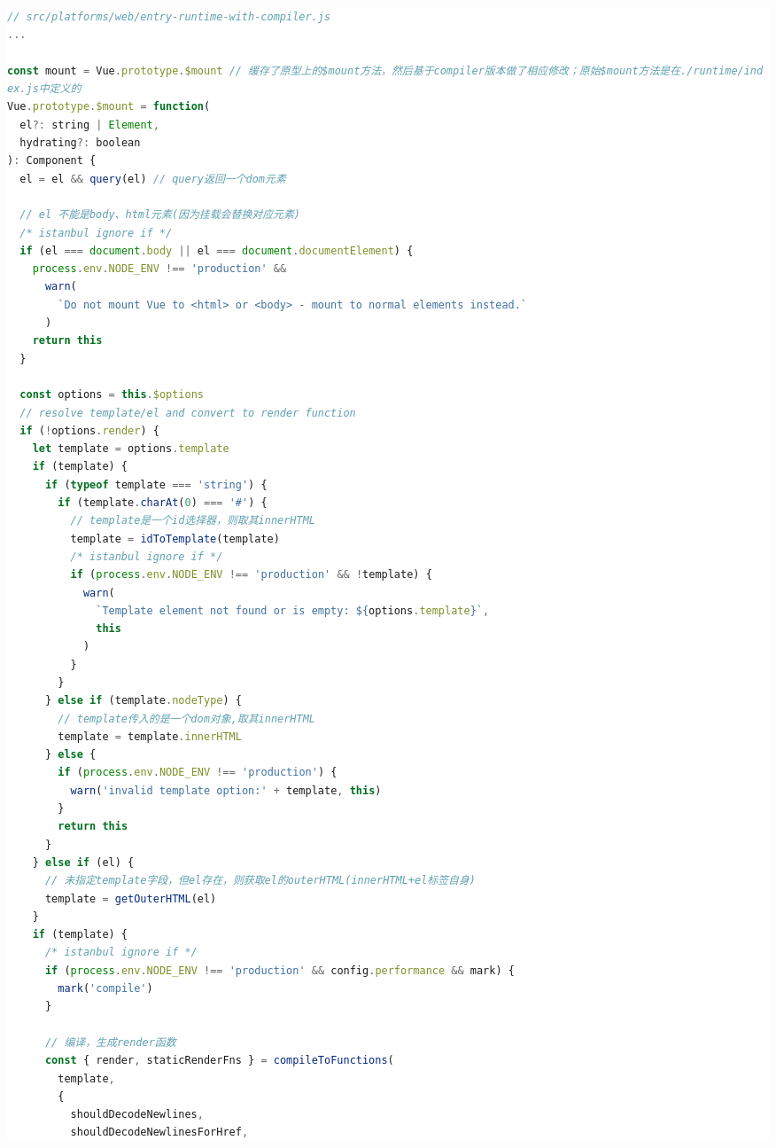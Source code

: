```javascript
// src/platforms/web/entry-runtime-with-compiler.js
...

const mount = Vue.prototype.$mount // 缓存了原型上的$mount方法，然后基于compiler版本做了相应修改；原始$mount方法是在./runtime/index.js中定义的
Vue.prototype.$mount = function(
  el?: string | Element,
  hydrating?: boolean
): Component {
  el = el && query(el) // query返回一个dom元素

  // el 不能是body、html元素(因为挂载会替换对应元素)
  /* istanbul ignore if */
  if (el === document.body || el === document.documentElement) {
    process.env.NODE_ENV !== 'production' &&
      warn(
        `Do not mount Vue to <html> or <body> - mount to normal elements instead.`
      )
    return this
  }

  const options = this.$options
  // resolve template/el and convert to render function
  if (!options.render) {
    let template = options.template
    if (template) {
      if (typeof template === 'string') {
        if (template.charAt(0) === '#') {
          // template是一个id选择器，则取其innerHTML
          template = idToTemplate(template)
          /* istanbul ignore if */
          if (process.env.NODE_ENV !== 'production' && !template) {
            warn(
              `Template element not found or is empty: ${options.template}`,
              this
            )
          }
        }
      } else if (template.nodeType) {
        // template传入的是一个dom对象,取其innerHTML
        template = template.innerHTML
      } else {
        if (process.env.NODE_ENV !== 'production') {
          warn('invalid template option:' + template, this)
        }
        return this
      }
    } else if (el) {
      // 未指定template字段，但el存在，则获取el的outerHTML(innerHTML+el标签自身)
      template = getOuterHTML(el)
    }
    if (template) {
      /* istanbul ignore if */
      if (process.env.NODE_ENV !== 'production' && config.performance && mark) {
        mark('compile')
      }

      // 编译，生成render函数
      const { render, staticRenderFns } = compileToFunctions(
        template,
        {
          shouldDecodeNewlines,
          shouldDecodeNewlinesForHref,
```